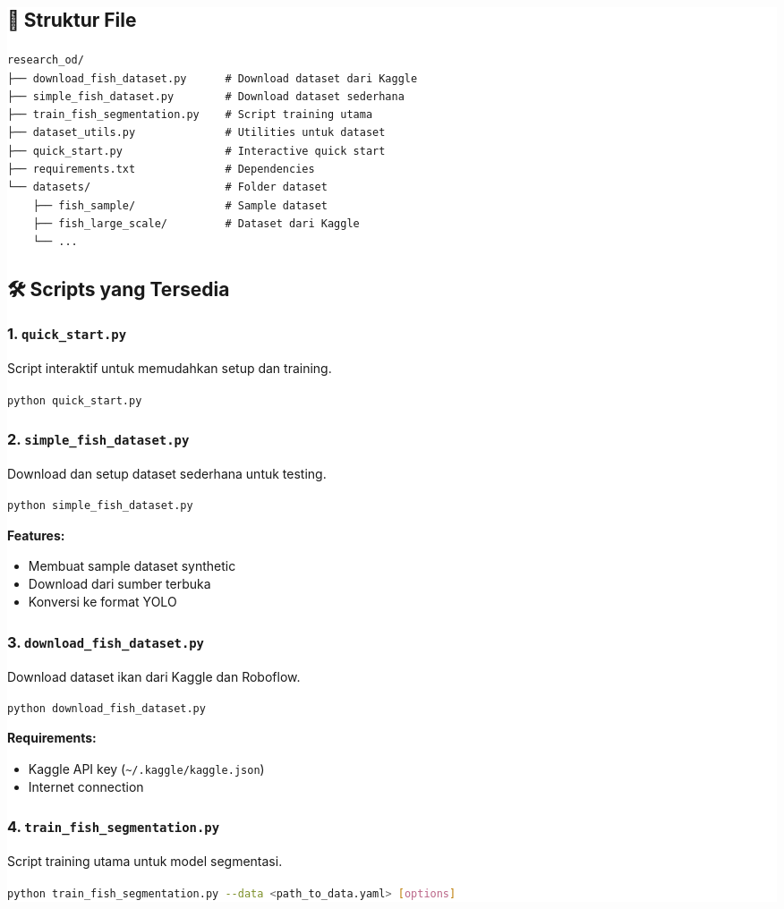 ## 📁 Struktur File

```
research_od/
├── download_fish_dataset.py      # Download dataset dari Kaggle
├── simple_fish_dataset.py        # Download dataset sederhana
├── train_fish_segmentation.py    # Script training utama
├── dataset_utils.py              # Utilities untuk dataset
├── quick_start.py                # Interactive quick start
├── requirements.txt              # Dependencies
└── datasets/                     # Folder dataset
    ├── fish_sample/              # Sample dataset
    ├── fish_large_scale/         # Dataset dari Kaggle
    └── ...
```

## 🛠 Scripts yang Tersedia

### 1. `quick_start.py`
Script interaktif untuk memudahkan setup dan training.

```bash
python quick_start.py
```

### 2. `simple_fish_dataset.py`
Download dan setup dataset sederhana untuk testing.

```bash
python simple_fish_dataset.py
```

**Features:**
- Membuat sample dataset synthetic
- Download dari sumber terbuka
- Konversi ke format YOLO

### 3. `download_fish_dataset.py`
Download dataset ikan dari Kaggle dan Roboflow.

```bash
python download_fish_dataset.py
```

**Requirements:**
- Kaggle API key (`~/.kaggle/kaggle.json`)
- Internet connection

### 4. `train_fish_segmentation.py`
Script training utama untuk model segmentasi.

```bash
python train_fish_segmentation.py --data <path_to_data.yaml> [options]
```
